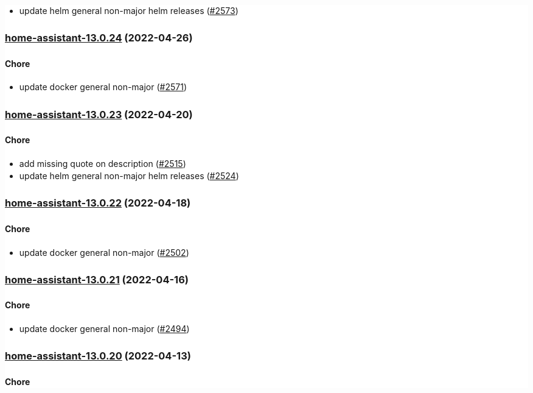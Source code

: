 * update helm general non-major helm releases ([#2573](https://github.com/truecharts/apps/issues/2573))



<a name="home-assistant-13.0.24"></a>
### [home-assistant-13.0.24](https://github.com/truecharts/apps/compare/home-assistant-13.0.23...home-assistant-13.0.24) (2022-04-26)

#### Chore

* update docker general non-major ([#2571](https://github.com/truecharts/apps/issues/2571))



<a name="home-assistant-13.0.23"></a>
### [home-assistant-13.0.23](https://github.com/truecharts/apps/compare/home-assistant-13.0.22...home-assistant-13.0.23) (2022-04-20)

#### Chore

* add missing quote on description ([#2515](https://github.com/truecharts/apps/issues/2515))
* update helm general non-major helm releases ([#2524](https://github.com/truecharts/apps/issues/2524))



<a name="home-assistant-13.0.22"></a>
### [home-assistant-13.0.22](https://github.com/truecharts/apps/compare/home-assistant-13.0.21...home-assistant-13.0.22) (2022-04-18)

#### Chore

* update docker general non-major ([#2502](https://github.com/truecharts/apps/issues/2502))



<a name="home-assistant-13.0.21"></a>
### [home-assistant-13.0.21](https://github.com/truecharts/apps/compare/home-assistant-13.0.20...home-assistant-13.0.21) (2022-04-16)

#### Chore

* update docker general non-major ([#2494](https://github.com/truecharts/apps/issues/2494))



<a name="home-assistant-13.0.20"></a>
### [home-assistant-13.0.20](https://github.com/truecharts/apps/compare/home-assistant-13.0.19...home-assistant-13.0.20) (2022-04-13)

#### Chore
